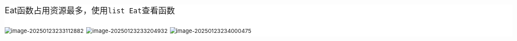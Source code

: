 Eat函数占用资源最多，使用`list Eat`查看函数

<img src="https://cdn.jsdelivr.net/gh/shnpd/blog-pic@main/csdn/20250303125558403.png" alt="image-20250123233112882" style="zoom:67%;" />

<img src="https://cdn.jsdelivr.net/gh/shnpd/blog-pic@main/csdn/20250303125558404.png" alt="image-20250123233204932" style="zoom:67%;" />

<img src="https://cdn.jsdelivr.net/gh/shnpd/blog-pic@main/csdn/20250303125558405.png" alt="image-20250123234000475" style="zoom:67%;" />
